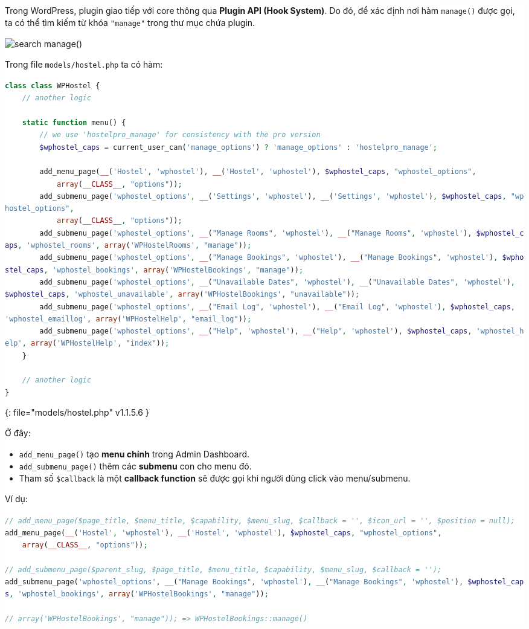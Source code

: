 Trong WordPress, plugin giao tiếp với core thông qua **Plugin API (Hook System)**. Do đó, để xác định nơi hàm `manage()` được gọi, ta có thể tìm kiếm từ khóa `"manage"` trong thư mục chứa plugin.

![search manage()](search_manage.png "Search")

Trong file `models/hostel.php` ta có hàm:

```php
class class WPHostel {
    // another logic

    static function menu() {
        // we use 'hostelpro_manage' for consistency with the pro version
        $wphostel_caps = current_user_can('manage_options') ? 'manage_options' : 'hostelpro_manage';     

        add_menu_page(__('Hostel', 'wphostel'), __('Hostel', 'wphostel'), $wphostel_caps, "wphostel_options", 
            array(__CLASS__, "options"));
        add_submenu_page('wphostel_options', __('Settings', 'wphostel'), __('Settings', 'wphostel'), $wphostel_caps, "wphostel_options", 
            array(__CLASS__, "options"));
        add_submenu_page('wphostel_options', __("Manage Rooms", 'wphostel'), __("Manage Rooms", 'wphostel'), $wphostel_caps, 'wphostel_rooms', array('WPHostelRooms', "manage"));
        add_submenu_page('wphostel_options', __("Manage Bookings", 'wphostel'), __("Manage Bookings", 'wphostel'), $wphostel_caps, 'wphostel_bookings', array('WPHostelBookings', "manage")); 
        add_submenu_page('wphostel_options', __("Unavailable Dates", 'wphostel'), __("Unavailable Dates", 'wphostel'), $wphostel_caps, 'wphostel_unavailable', array('WPHostelBookings', "unavailable")); 
        add_submenu_page('wphostel_options', __("Email Log", 'wphostel'), __("Email Log", 'wphostel'), $wphostel_caps, 'wphostel_emaillog', array('WPHostelHelp', "email_log"));
        add_submenu_page('wphostel_options', __("Help", 'wphostel'), __("Help", 'wphostel'), $wphostel_caps, 'wphostel_help', array('WPHostelHelp', "index"));     
    }

    // another logic
}
```
{: file="models/hostel.php" v1.1.5.6 }

Ở đây:
- `add_menu_page()` tạo **menu chính** trong Admin Dashboard.
- `add_submenu_page()` thêm các **submenu** con cho menu đó.
- Tham số `$callback` là một **callback function** sẽ được gọi khi người dùng click vào menu/submenu.

Ví dụ:

```php
// add_menu_page($page_title, $menu_title, $capability, $menu_slug, $callback = '', $icon_url = '', $position = null);
add_menu_page(__('Hostel', 'wphostel'), __('Hostel', 'wphostel'), $wphostel_caps, "wphostel_options", 
    array(__CLASS__, "options"));

// add_submenu_page($parent_slug, $page_title, $menu_title, $capability, $menu_slug, $callback = '');
add_submenu_page('wphostel_options', __("Manage Bookings", 'wphostel'), __("Manage Bookings", 'wphostel'), $wphostel_caps, 'wphostel_bookings', array('WPHostelBookings', "manage"));

// array('WPHostelBookings', "manage")); => WPHostelBookings::manage()
```
